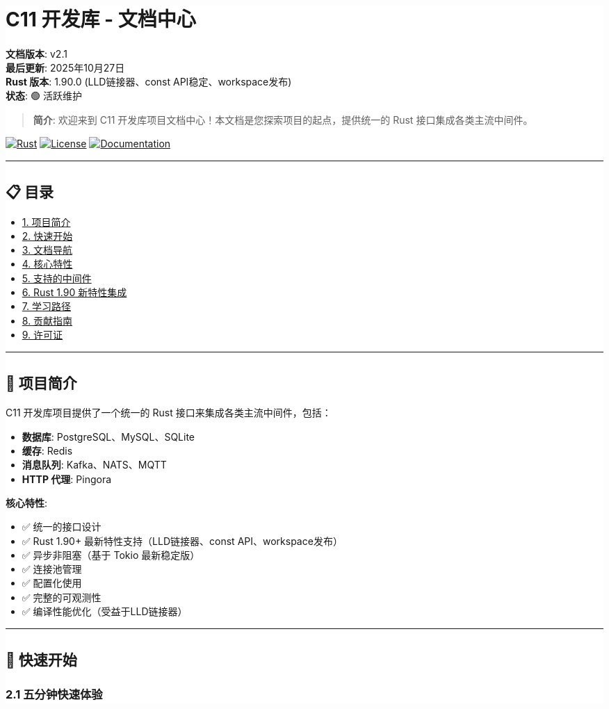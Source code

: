 ﻿# C11 开发库 - 文档中心

**文档版本**: v2.1  
**最后更新**: 2025年10月27日  
**Rust 版本**: 1.90.0 (LLD链接器、const API稳定、workspace发布)  
**状态**: 🟢 活跃维护

> **简介**: 欢迎来到 C11 开发库项目文档中心！本文档是您探索项目的起点，提供统一的 Rust 接口集成各类主流中间件。

[![Rust](https://img.shields.io/badge/rust-1.90+-orange.svg)](https://www.rust-lang.org/)
[![License](https://img.shields.io/badge/license-MIT-blue.svg)](../../LICENSE)
[![Documentation](https://img.shields.io/badge/docs-latest-blue.svg)](.)

---

## 📋 目录

- [1. 项目简介](#1-项目简介)
- [2. 快速开始](#2-快速开始)
- [3. 文档导航](#3-文档导航)
- [4. 核心特性](#4-核心特性)
- [5. 支持的中间件](#5-支持的中间件)
- [6. Rust 1.90 新特性集成](#6-rust-190-新特性集成)
- [7. 学习路径](#7-学习路径)
- [8. 贡献指南](#8-贡献指南)
- [9. 许可证](#9-许可证)

---

## 🎯 项目简介

C11 开发库项目提供了一个统一的 Rust 接口来集成各类主流中间件，包括：

- **数据库**: PostgreSQL、MySQL、SQLite
- **缓存**: Redis
- **消息队列**: Kafka、NATS、MQTT
- **HTTP 代理**: Pingora

**核心特性**:

- ✅ 统一的接口设计
- ✅ Rust 1.90+ 最新特性支持（LLD链接器、const API、workspace发布）
- ✅ 异步非阻塞（基于 Tokio 最新稳定版）
- ✅ 连接池管理
- ✅ 配置化使用
- ✅ 完整的可观测性
- ✅ 编译性能优化（受益于LLD链接器）

---

## 📝 快速开始

### 2.1 五分钟快速体验
